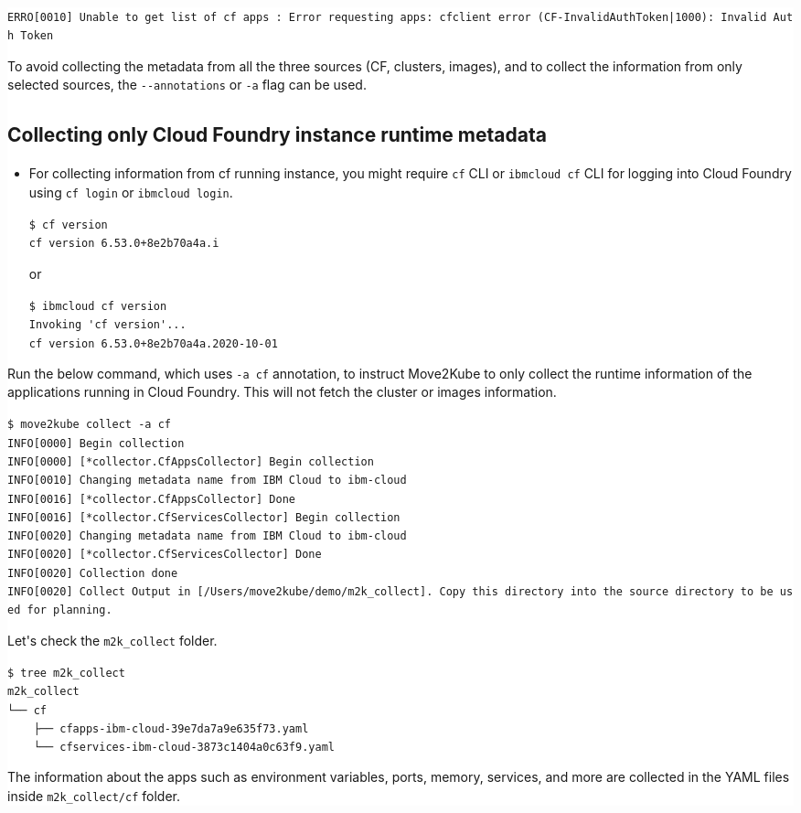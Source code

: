 ```console
ERRO[0010] Unable to get list of cf apps : Error requesting apps: cfclient error (CF-InvalidAuthToken|1000): Invalid Auth Token 
```

To avoid collecting the metadata from all the three sources (CF, clusters, images), and to collect the information from only selected sources, the `--annotations` or `-a` flag can be used.

## Collecting only Cloud Foundry instance runtime metadata

- For collecting information from cf running instance, you might require `cf` CLI or `ibmcloud cf` CLI for logging into Cloud Foundry using `cf login` or `ibmcloud login`.

  ```console
  $ cf version                                               
  cf version 6.53.0+8e2b70a4a.i
  ```

  or

  ```console
  $ ibmcloud cf version                    
  Invoking 'cf version'...
  cf version 6.53.0+8e2b70a4a.2020-10-01
  ```

Run the below command, which uses `-a cf` annotation, to instruct Move2Kube to only collect the runtime information of the applications running in Cloud Foundry. This will not fetch the cluster or images information.

```console
$ move2kube collect -a cf
INFO[0000] Begin collection                             
INFO[0000] [*collector.CfAppsCollector] Begin collection 
INFO[0010] Changing metadata name from IBM Cloud to ibm-cloud 
INFO[0016] [*collector.CfAppsCollector] Done            
INFO[0016] [*collector.CfServicesCollector] Begin collection 
INFO[0020] Changing metadata name from IBM Cloud to ibm-cloud 
INFO[0020] [*collector.CfServicesCollector] Done        
INFO[0020] Collection done                              
INFO[0020] Collect Output in [/Users/move2kube/demo/m2k_collect]. Copy this directory into the source directory to be used for planning.
```

Let's check the `m2k_collect` folder.

```console
$ tree m2k_collect
m2k_collect
└── cf
    ├── cfapps-ibm-cloud-39e7da7a9e635f73.yaml
    └── cfservices-ibm-cloud-3873c1404a0c63f9.yaml
```

The information about the apps such as environment variables, ports, memory, services, and more are collected in the YAML files inside `m2k_collect/cf` folder.
